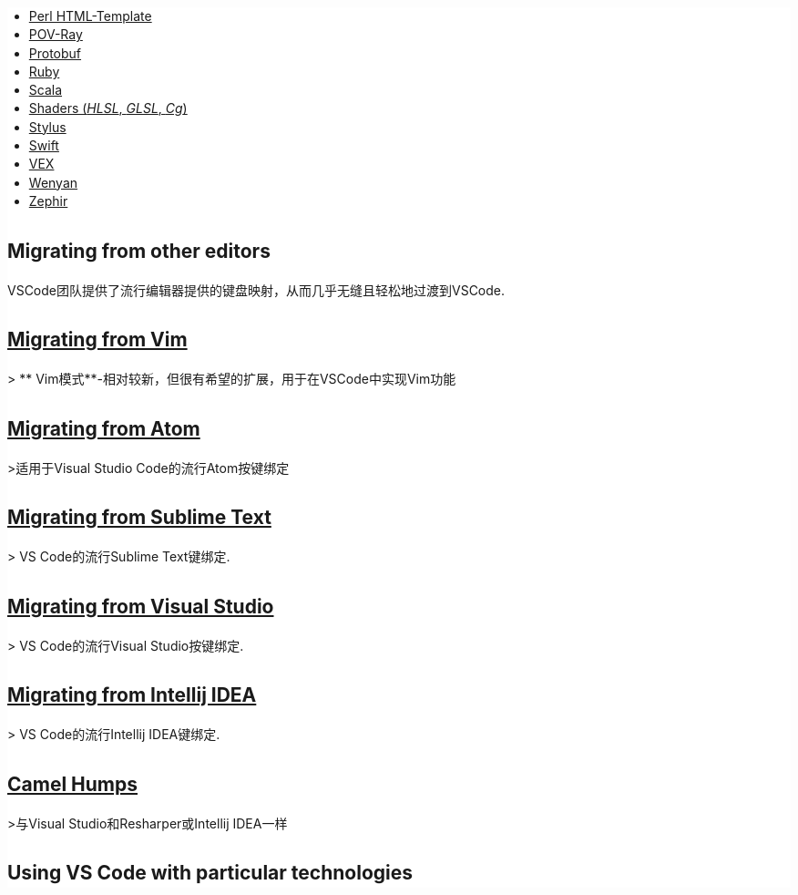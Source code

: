 - [Perl HTML-Template](https://marketplace.visualstudio.com/items?itemName=viatsko.perl-html-template)
- [POV-Ray](https://marketplace.visualstudio.com/items?itemName=jmaxwilson.vscode-povray)
- [Protobuf](https://marketplace.visualstudio.com/items?itemName=peterj.proto)
- [Ruby](https://marketplace.visualstudio.com/items?itemName=groksrc.ruby)
- [Scala](https://marketplace.visualstudio.com/items?itemName=scala-lang.scala)
- [Shaders (*HLSL*, *GLSL*, *Cg*) ](https://marketplace.visualstudio.com/items?itemName=slevesque.shader)
- [Stylus](https://marketplace.visualstudio.com/items?itemName=sysoev.language-stylus)
- [Swift](https://marketplace.visualstudio.com/items?itemName=Kasik96.swift)
- [VEX](https://marketplace.visualstudio.com/items?itemName=melmass.vex)
- [Wenyan](https://github.com/antfu/wenyan-lang-vscode)
- [Zephir](https://marketplace.visualstudio.com/items?itemName=zephir-lang.zephir)

## Migrating from other editors

VSCode团队提供了流行编辑器提供的键盘映射，从而几乎无缝且轻松地过渡到VSCode.

## [Migrating from Vim](https://marketplace.visualstudio.com/items?itemName=vscodevim.vim)

&gt; ** Vim模式**-相对较新，但很有希望的扩展，用于在VSCode中实现Vim功能

## [Migrating from Atom](https://marketplace.visualstudio.com/items?itemName=ms-vscode.atom-keybindings)

&gt;适用于Visual Studio Code的流行Atom按键绑定

## [Migrating from Sublime Text](https://marketplace.visualstudio.com/items?itemName=ms-vscode.sublime-keybindings)

&gt; VS Code的流行Sublime Text键绑定.

## [Migrating from Visual Studio](https://marketplace.visualstudio.com/items?itemName=ms-vscode.vs-keybindings)

&gt; VS Code的流行Visual Studio按键绑定.

## [Migrating from Intellij IDEA](https://marketplace.visualstudio.com/items?itemName=k--kato.intellij-idea-keybindings)

&gt; VS Code的流行Intellij IDEA键绑定.

## [Camel Humps](https://www.damirscorner.com/blog/posts/20190726-CamelHumpsNavigationInVsCode.html)

&gt;与Visual Studio和Resharper或Intellij IDEA一样

## Using VS Code with particular technologies
